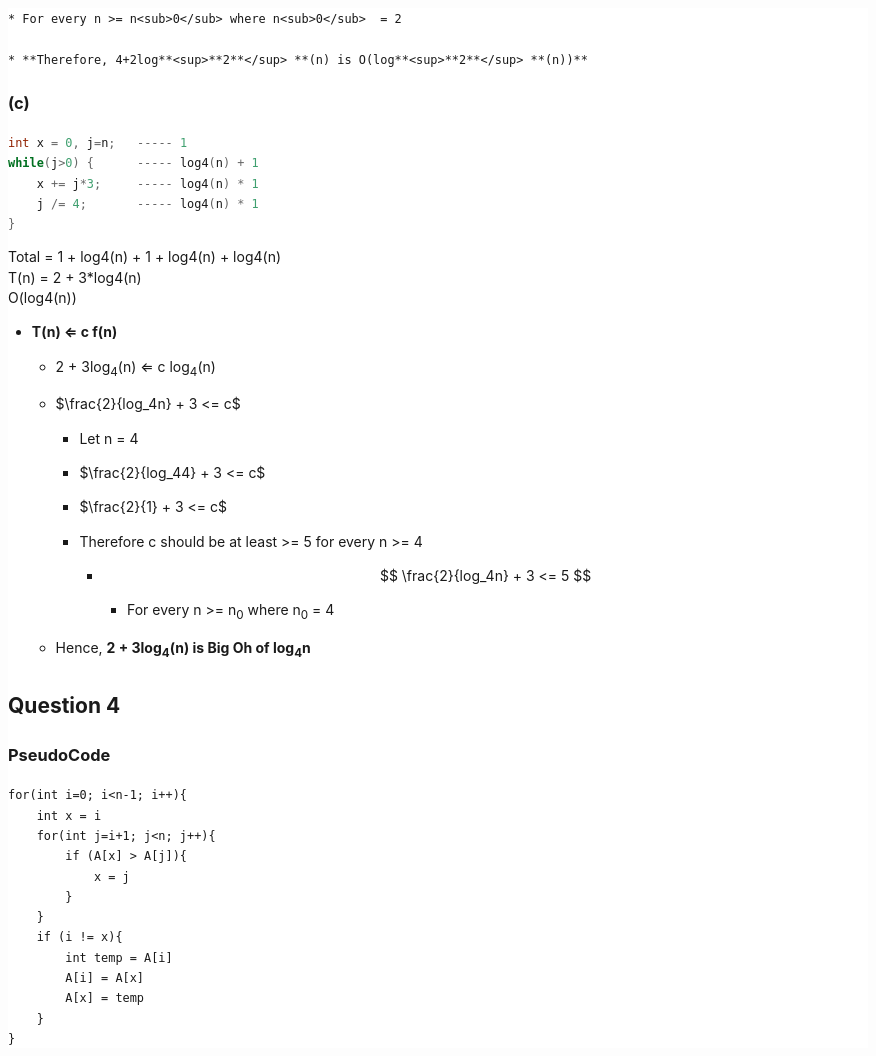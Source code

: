     * For every n >= n<sub>0</sub> where n<sub>0</sub>  = 2

    * **Therefore, 4+2log**​<sup>**2**</sup>​ **(n) is O(log**​<sup>**2**</sup>​ **(n))**

### (c)

```c++
int x = 0, j=n;   ----- 1
while(j>0) {	  ----- log4(n) + 1
	x += j*3;	  ----- log4(n) * 1
	j /= 4;		  ----- log4(n) * 1
}
```

Total = 1 + log4(n) + 1 + log4(n) + log4(n)\
T(n)  = 2 + 3\*log4(n)\
O(log4(n))

* **T(n) <span>&lArr;</span> c f(n)**

  * 2 + 3log<sub>4</sub>(n) <span>&lArr;</span> c log<sub>4</sub>(n)
  * $\frac{2}{log_4n} + 3 <= c$

    * Let n = 4
    * $\frac{2}{log_44} + 3 <= c$
    * $\frac{2}{1} + 3 <= c$
    * Therefore c should be at least >= 5 for every n >= 4

      * $$
        \frac{2}{log_4n} + 3 <= 5
        $$

        * For every n >= n<sub>0</sub> where n<sub>0</sub>  = 4
  * Hence, **2 + 3log**​<sub>**4**</sub>​ **(n) is Big Oh of log**​<sub>**4**</sub>​**n**

## Question 4

### PseudoCode

```
for(int i=0; i<n-1; i++){
	int x = i
	for(int j=i+1; j<n; j++){
		if (A[x] > A[j]){
			x = j
		}
	}
	if (i != x){
		int temp = A[i]
		A[i] = A[x]
		A[x] = temp
	}
}
```
